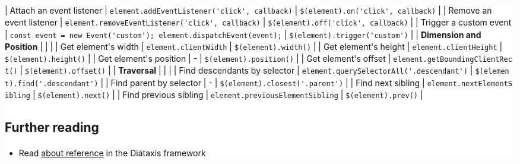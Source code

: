 | Attach an event listener      | `element.addEventListener('click', callback)`     | `$(element).on('click', callback)`                 |
| Remove an event listener     | `element.removeEventListener('click', callback)`  | `$(element).off('click', callback)`                |
| Trigger a custom event       | `const event = new Event('custom'); element.dispatchEvent(event);` | `$(element).trigger('custom')`          |
| **Dimension and Position**    |                                                   |                                                    |
| Get element's width           | `element.clientWidth`                             | `$(element).width()`                               |
| Get element's height          | `element.clientHeight`                            | `$(element).height()`                              |
| Get element's position        | -                                                 | `$(element).position()`                            |
| Get element's offset          | `element.getBoundingClientRect()`                  | `$(element).offset()`                              |
| **Traversal**                 |                                                   |                                                    |
| Find descendants by selector  | `element.querySelectorAll('.descendant')`         | `$(element).find('.descendant')`                   |
| Find parent by selector       | -                                                 | `$(element).closest('.parent')`                    |
| Find next sibling             | `element.nextElementSibling`                       | `$(element).next()`                                |
| Find previous sibling         | `element.previousElementSibling`                   | `$(element).prev()`                                |

## Further reading

- Read [about reference](https://diataxis.fr/reference/) in the Diátaxis framework
